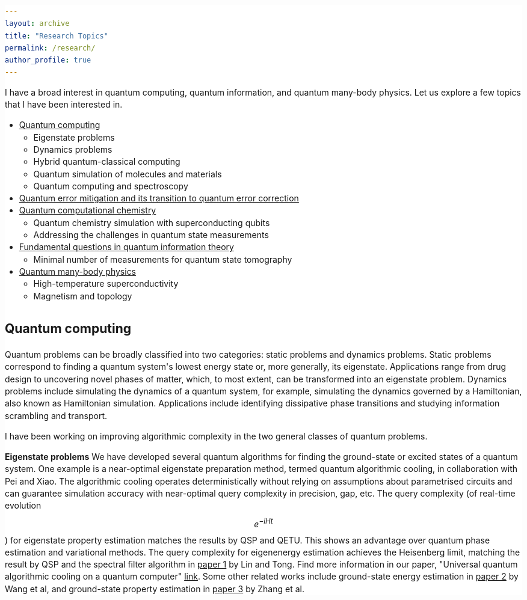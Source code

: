 ```yaml
---
layout: archive
title: "Research Topics"
permalink: /research/
author_profile: true
---
```




I have a broad interest in quantum computing, quantum information, and quantum many-body physics. Let us explore a few topics that I have been interested in.

* [Quantum computing](#quantum-computing)
  *  Eigenstate problems
  *  Dynamics problems
  *  Hybrid quantum-classical computing
  *  Quantum simulation of molecules and materials
  *  Quantum computing and spectroscopy
* [Quantum error mitigation and its transition to quantum error correction](#QEM)
* [Quantum computational chemistry](#chemistry)
  * Quantum chemistry simulation with superconducting qubits
  * Addressing the challenges in quantum state measurements
* [Fundamental questions in quantum information theory](#QIT)
  * Minimal number of measurements for quantum state tomography
* [Quantum many-body physics](#QMB)
  * High-temperature superconductivity
  * Magnetism and topology




Quantum computing
-----
<a id="quantum-computing"></a>
Quantum problems can be broadly classified into two categories: static problems and dynamics problems. Static problems correspond to finding a quantum system's lowest energy state or, more generally, its eigenstate. Applications range from drug design to uncovering novel phases of matter, which, to most extent, can be transformed into an eigenstate problem. Dynamics problems include simulating the dynamics of a quantum system, for example, simulating the dynamics governed by a Hamiltonian, also known as Hamiltonian simulation. Applications include identifying dissipative phase transitions and studying information scrambling and transport.  

I have been working on improving algorithmic complexity in the two general classes of quantum problems. 

**Eigenstate problems** We have developed several quantum algorithms for finding the ground-state or excited states of a quantum system. One example is a near-optimal eigenstate preparation method, termed quantum algorithmic cooling, in collaboration with Pei and Xiao. The algorithmic cooling operates deterministically without relying on assumptions about parametrised circuits and can guarantee simulation accuracy with near-optimal query complexity in precision, gap, etc. The query complexity (of real-time evolution $$e^{-iHt}$$) for 
eigenstate property estimation matches the results by QSP and QETU. This shows an advantage over quantum phase estimation and variational methods. The query complexity for eigenenergy estimation achieves the Heisenberg limit, matching the result by QSP and the spectral filter algorithm in [paper 1](https://journals.aps.org/prxquantum/abstract/10.1103/PRXQuantum.3.010318) by Lin and Tong. Find more information in our paper, "Universal quantum algorithmic cooling on a quantum computer" [link](https://arxiv.org/abs/2109.15304). Some other related works include ground-state energy estimation in [paper 2](https://quantum-journal.org/papers/q-2023-11-06-1167/) by Wang et al, and ground-state property estimation in [paper 3](https://quantum-journal.org/papers/q-2022-07-11-761/) by Zhang et al.

